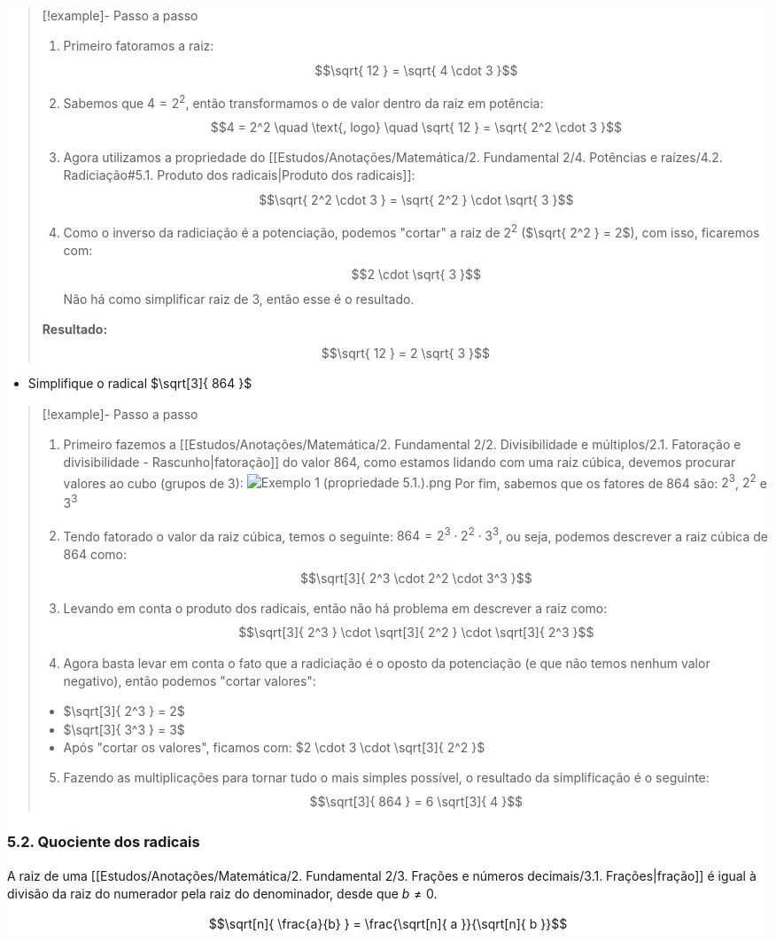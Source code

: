 > [!example]- Passo a passo
> 1. Primeiro fatoramos a raiz: 
> 	$$\sqrt{ 12 } = \sqrt{ 4 \cdot 3 }$$
> 
> 2. Sabemos que $4 = 2^2$, então transformamos o de valor dentro da raiz em potência: 
> 	$$4 = 2^2 \quad \text{, logo} \quad \sqrt{ 12 } = \sqrt{ 2^2 \cdot 3 }$$
> 
> 3. Agora utilizamos a propriedade do [[Estudos/Anotações/Matemática/2. Fundamental 2/4. Potências e raízes/4.2. Radiciação#5.1. Produto dos radicais\|Produto dos radicais]]: 
> 	$$\sqrt{ 2^2 \cdot 3 } = \sqrt{ 2^2 } \cdot \sqrt{ 3 }$$
> 
> 4. Como o inverso da radiciação é a potenciação, podemos "cortar" a raiz de $2^2$ ($\sqrt{ 2^2 } = 2$), com isso, ficaremos com:
> 	$$2 \cdot \sqrt{ 3 }$$
> 	Não há como simplificar raiz de 3, então esse é o resultado.
> 
> **Resultado:**
> $$\sqrt{ 12 } = 2 \sqrt{ 3 }$$

- Simplifique o radical $\sqrt[3]{ 864 }$

> [!example]- Passo a passo
> 1. Primeiro fazemos a [[Estudos/Anotações/Matemática/2. Fundamental 2/2. Divisibilidade e múltiplos/2.1. Fatoração e divisibilidade - Rascunho\|fatoração]] do valor 864, como estamos lidando com uma raiz cúbica, devemos procurar valores ao cubo (grupos de 3):
> 	![Exemplo 1 (propriedade 5.1.).png](/img/user/assets/Notas/Matem%C3%A1tica%20e%20Natureza/2.%20Fundamental%202/4.%20Pot%C3%AAncias%20e%20ra%C3%ADzes/Exemplo%201%20(propriedade%205.1.).png)
> 	Por fim, sabemos que os fatores de 864 são: $2^3$, $2^2$ e $3^3$
> 
> 2. Tendo fatorado o valor da raiz cúbica, temos o seguinte: $864 = 2^3 \cdot 2^2 \cdot 3^3$, ou seja, podemos descrever a raiz cúbica de 864 como: 
> 	$$\sqrt[3]{ 2^3 \cdot 2^2 \cdot 3^3 }$$
> 
> 3. Levando em conta o produto dos radicais, então não há problema em descrever a raiz como:
> 	$$\sqrt[3]{ 2^3 } \cdot \sqrt[3]{ 2^2 } \cdot \sqrt[3]{ 2^3 }$$
> 
> 4. Agora basta levar em conta o fato que a radiciação é o oposto da potenciação (e que não temos nenhum valor negativo), então podemos "cortar valores":
> 	- $\sqrt[3]{ 2^3 } = 2$
> 	- $\sqrt[3]{ 3^3 } = 3$
> 	- Após "cortar os valores", ficamos com: $2 \cdot 3 \cdot \sqrt[3]{ 2^2 }$
> 
> 5. Fazendo as multiplicações para tornar tudo o mais simples possível, o resultado da simplificação é o seguinte: 
> 	$$\sqrt[3]{ 864 } = 6 \sqrt[3]{ 4 }$$

### 5.2. Quociente dos radicais

A raiz de uma [[Estudos/Anotações/Matemática/2. Fundamental 2/3. Frações e números decimais/3.1. Frações\|fração]] é igual à divisão da raiz do numerador pela raiz do denominador, desde que $b \neq 0$.

$$\sqrt[n]{ \frac{a}{b} } = \frac{\sqrt[n]{ a }}{\sqrt[n]{ b }}$$
